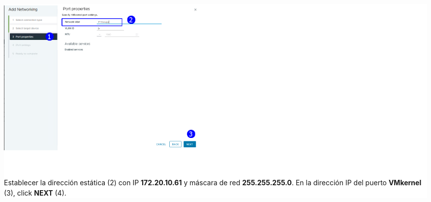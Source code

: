 <img src="./media/image4.png" style="width:4.14844in;height:3.12281in"
alt="A screenshot of a computer Description automatically generated" />

<br/>

Establecer la dirección estática (2) con IP **172.20.10.61** y máscara de
red **255.255.255.0**. En la dirección IP del puerto **VMkernel** (3),
click **NEXT** (4).
